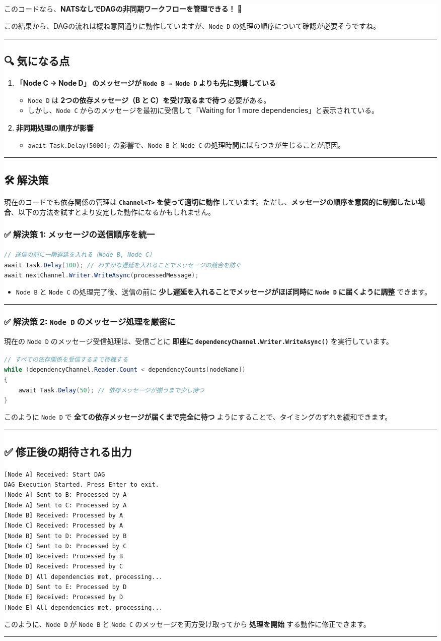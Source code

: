 このコードなら、**NATSなしでDAGの非同期ワークフローを管理できる！** 🚀

この結果から、DAGの流れは概ね意図通りに動作していますが、`Node D` の処理の順序について確認が必要そうですね。

---

## 🔍 **気になる点**
1. **「Node C → Node D」 のメッセージが `Node B → Node D` よりも先に到着している**
   - `Node D` は **2つの依存メッセージ（B と C）を受け取るまで待つ** 必要がある。
   - しかし、`Node C` からのメッセージを最初に受信して「Waiting for 1 more dependencies」と表示されている。

2. **非同期処理の順序が影響**
   - `await Task.Delay(5000);` の影響で、`Node B` と `Node C` の処理時間にばらつきが生じることが原因。

---

## 🛠 **解決策**
現在のコードでも依存関係の管理は **`Channel<T>` を使って適切に動作** しています。ただし、**メッセージの順序を意図的に制御したい場合**、以下の方法を試すとより安定した動作になるかもしれません。

### ✅ **解決策 1: メッセージの送信順序を統一**
```csharp
// 送信の前に一瞬遅延を入れる（Node B, Node C）
await Task.Delay(100); // わずかな遅延を入れることでメッセージの競合を防ぐ
await nextChannel.Writer.WriteAsync(processedMessage);
```
- `Node B` と `Node C` の処理完了後、送信の前に **少し遅延を入れることでメッセージがほぼ同時に `Node D` に届くように調整** できます。

---

### ✅ **解決策 2: `Node D` のメッセージ処理を厳密に**
現在の `Node D` のメッセージ受信処理は、受信ごとに **即座に `dependencyChannel.Writer.WriteAsync()`** を実行しています。

```csharp
// すべての依存関係を受信するまで待機する
while (dependencyChannel.Reader.Count < dependencyCounts[nodeName])
{
    await Task.Delay(50); // 依存メッセージが揃うまで少し待つ
}
```
このように `Node D` で **全ての依存メッセージが届くまで完全に待つ** ようにすることで、タイミングのずれを緩和できます。

---

## ✅ **修正後の期待される出力**
```
[Node A] Received: Start DAG
DAG Execution Started. Press Enter to exit.
[Node A] Sent to B: Processed by A
[Node A] Sent to C: Processed by A
[Node B] Received: Processed by A
[Node C] Received: Processed by A
[Node B] Sent to D: Processed by B
[Node C] Sent to D: Processed by C
[Node D] Received: Processed by B
[Node D] Received: Processed by C
[Node D] All dependencies met, processing...
[Node D] Sent to E: Processed by D
[Node E] Received: Processed by D
[Node E] All dependencies met, processing...
```
このように、`Node D` が `Node B` と `Node C` のメッセージを両方受け取ってから **処理を開始** する動作に修正できます。

---